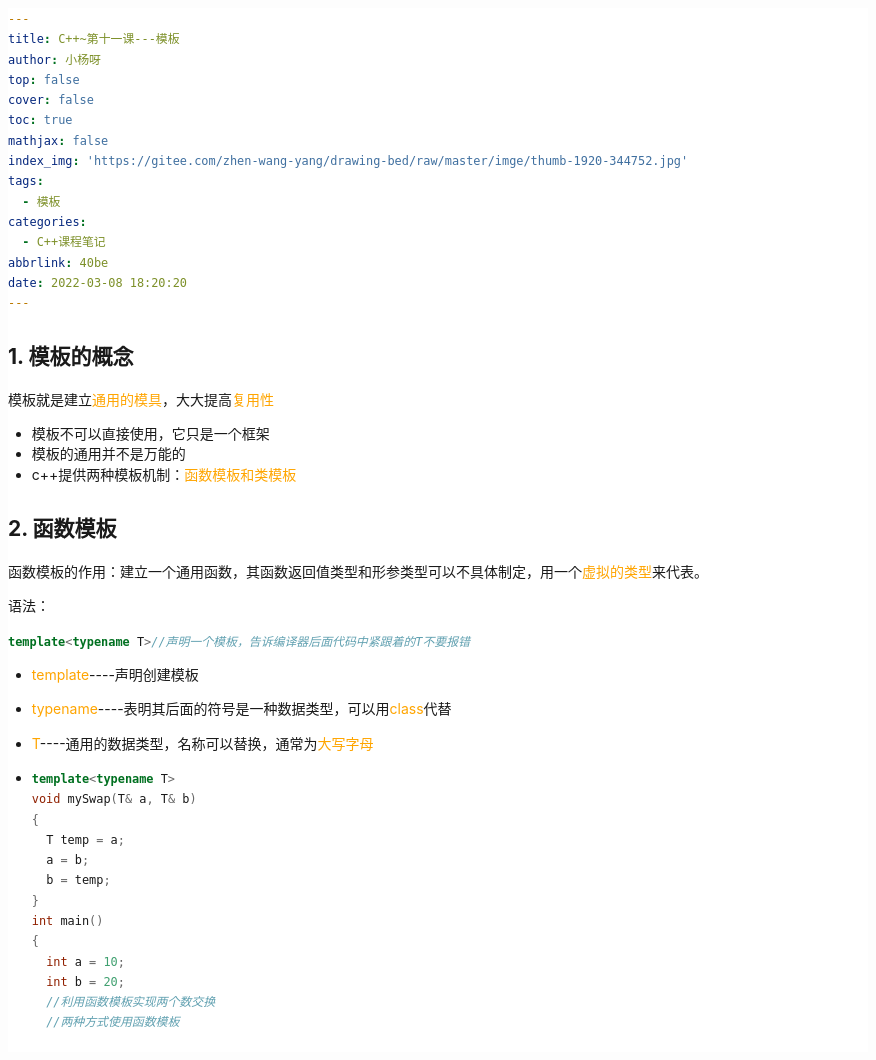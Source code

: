 ```yaml
---
title: C++~第十一课---模板
author: 小杨呀
top: false
cover: false
toc: true
mathjax: false
index_img: 'https://gitee.com/zhen-wang-yang/drawing-bed/raw/master/imge/thumb-1920-344752.jpg'
tags:
  - 模板
categories:
  - C++课程笔记
abbrlink: 40be
date: 2022-03-08 18:20:20
---
```


## 1.  模板的概念

模板就是建立<font color='orange'>通用的模具</font>，大大提高<font color='orange'>复用性</font>

- 模板不可以直接使用，它只是一个框架
- 模板的通用并不是万能的
- c++提供两种模板机制：<font color='orange'>函数模板和类模板</font>

## 2.  函数模板

函数模板的作用：建立一个通用函数，其函数返回值类型和形参类型可以不具体制定，用一个<font color='orange'>虚拟的类型</font>来代表。

语法：

```cpp
template<typename T>//声明一个模板，告诉编译器后面代码中紧跟着的T不要报错
```

- <font color='orange'>template</font>----声明创建模板

- <font color='orange'>typename</font>----表明其后面的符号是一种数据类型，可以用<font color='orange'>class</font>代替

- <font color='orange'>T</font>----通用的数据类型，名称可以替换，通常为<font color='orange'>大写字母</font>

- ```cpp
  template<typename T>
  void mySwap(T& a, T& b)
  {
  	T temp = a;
  	a = b;
  	b = temp;
  }
  int main()
  {
  	int a = 10;
  	int b = 20;
  	//利用函数模板实现两个数交换
  	//两种方式使用函数模板
  	